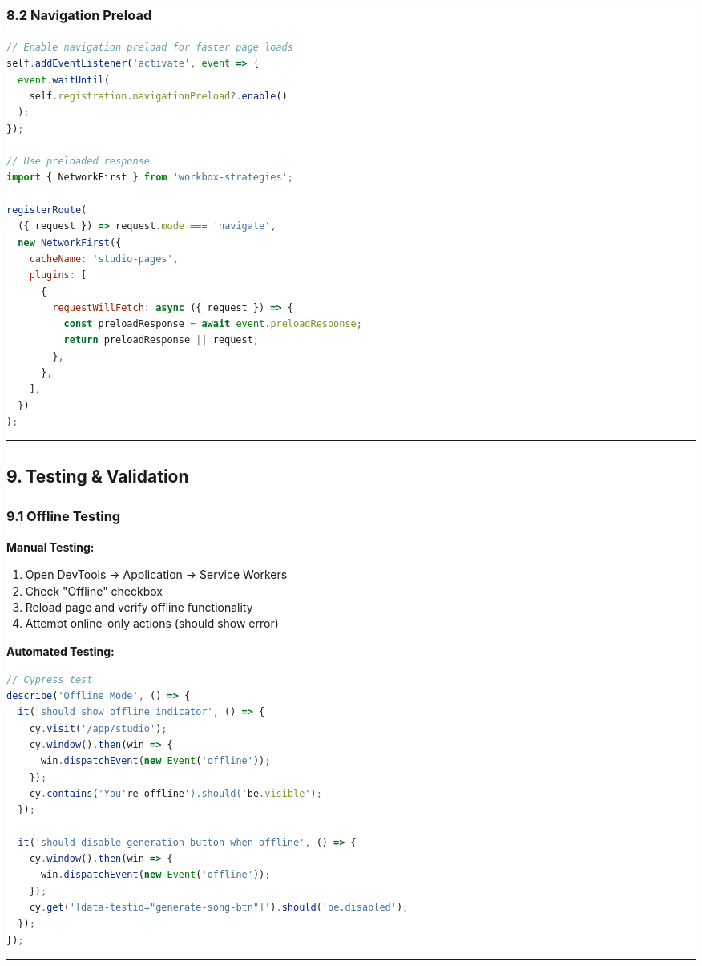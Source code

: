 
### 8.2 Navigation Preload

```javascript
// Enable navigation preload for faster page loads
self.addEventListener('activate', event => {
  event.waitUntil(
    self.registration.navigationPreload?.enable()
  );
});

// Use preloaded response
import { NetworkFirst } from 'workbox-strategies';

registerRoute(
  ({ request }) => request.mode === 'navigate',
  new NetworkFirst({
    cacheName: 'studio-pages',
    plugins: [
      {
        requestWillFetch: async ({ request }) => {
          const preloadResponse = await event.preloadResponse;
          return preloadResponse || request;
        },
      },
    ],
  })
);
```

---

## 9. Testing & Validation

### 9.1 Offline Testing

**Manual Testing:**
1. Open DevTools → Application → Service Workers
2. Check "Offline" checkbox
3. Reload page and verify offline functionality
4. Attempt online-only actions (should show error)

**Automated Testing:**
```typescript
// Cypress test
describe('Offline Mode', () => {
  it('should show offline indicator', () => {
    cy.visit('/app/studio');
    cy.window().then(win => {
      win.dispatchEvent(new Event('offline'));
    });
    cy.contains('You're offline').should('be.visible');
  });
  
  it('should disable generation button when offline', () => {
    cy.window().then(win => {
      win.dispatchEvent(new Event('offline'));
    });
    cy.get('[data-testid="generate-song-btn"]').should('be.disabled');
  });
});
```

---